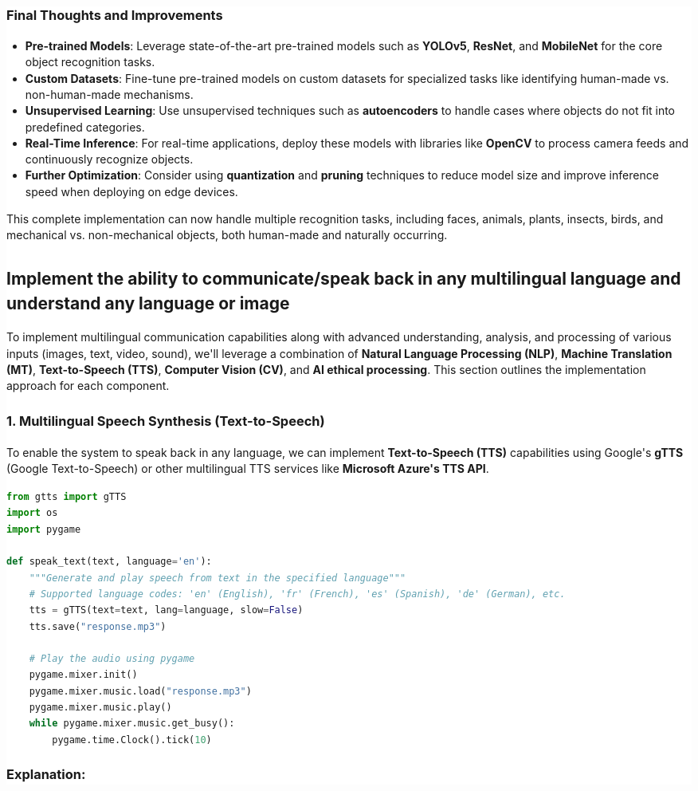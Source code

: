 ### Final Thoughts and Improvements

* **Pre-trained Models**: Leverage state-of-the-art pre-trained models such as **YOLOv5**, **ResNet**, and **MobileNet** for the core object recognition tasks.
* **Custom Datasets**: Fine-tune pre-trained models on custom datasets for specialized tasks like identifying human-made vs. non-human-made mechanisms.
* **Unsupervised Learning**: Use unsupervised techniques such as **autoencoders** to handle cases where objects do not fit into predefined categories.
* **Real-Time Inference**: For real-time applications, deploy these models with libraries like **OpenCV** to process camera feeds and continuously recognize objects.
* **Further Optimization**: Consider using **quantization** and **pruning** techniques to reduce model size and improve inference speed when deploying on edge devices.

This complete implementation can now handle multiple recognition tasks, including faces, animals, plants, insects, birds, and mechanical vs. non-mechanical objects, both human-made and naturally occurring.

## Implement the ability to communicate/speak back in any multilingual language and understand any language or image

To implement multilingual communication capabilities along with advanced understanding, analysis, and processing of various inputs (images, text, video, sound), we'll leverage a combination of **Natural Language Processing (NLP)**, **Machine Translation (MT)**, **Text-to-Speech (TTS)**, **Computer Vision (CV)**, and **AI ethical processing**. This section outlines the implementation approach for each component.

### 1. Multilingual Speech Synthesis (Text-to-Speech)

To enable the system to speak back in any language, we can implement **Text-to-Speech (TTS)** capabilities using Google's **gTTS** (Google Text-to-Speech) or other multilingual TTS services like **Microsoft Azure's TTS API**.

```python
from gtts import gTTS
import os
import pygame

def speak_text(text, language='en'):
    """Generate and play speech from text in the specified language"""
    # Supported language codes: 'en' (English), 'fr' (French), 'es' (Spanish), 'de' (German), etc.
    tts = gTTS(text=text, lang=language, slow=False)
    tts.save("response.mp3")
    
    # Play the audio using pygame
    pygame.mixer.init()
    pygame.mixer.music.load("response.mp3")
    pygame.mixer.music.play()
    while pygame.mixer.music.get_busy():
        pygame.time.Clock().tick(10)
```

### Explanation:
